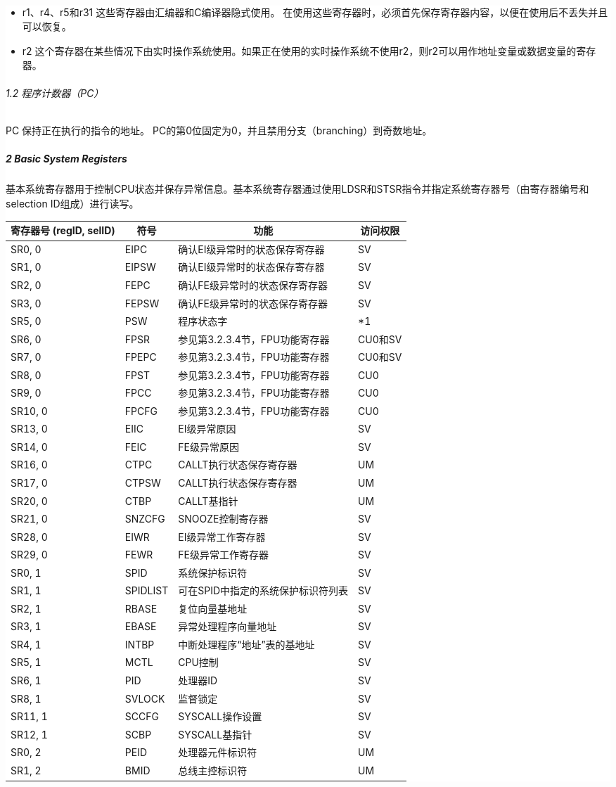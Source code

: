 - r1、r4、r5和r31 这些寄存器由汇编器和C编译器隐式使用。 在使用这些寄存器时，必须首先保存寄存器内容，以便在使用后不丢失并且可以恢复。

- r2 这个寄存器在某些情况下由实时操作系统使用。如果正在使用的实时操作系统不使用r2，则r2可以用作地址变量或数据变量的寄存器。

###### 1.2 程序计数器（PC）
PC 保持正在执行的指令的地址。
PC的第0位固定为0，并且禁用分支（branching）到奇数地址。

##### 2 Basic System Registers

基本系统寄存器用于控制CPU状态并保存异常信息。基本系统寄存器通过使用LDSR和STSR指令并指定系统寄存器号（由寄存器编号和selection ID组成）进行读写。

| 寄存器号 (regID, selID) | 符号    | 功能                                      | 访问权限 |
| ----------------------- | ------- | ----------------------------------------- | -------- |
| SR0, 0                  | EIPC    | 确认EI级异常时的状态保存寄存器            | SV       |
| SR1, 0                  | EIPSW   | 确认EI级异常时的状态保存寄存器            | SV       |
| SR2, 0                  | FEPC    | 确认FE级异常时的状态保存寄存器            | SV       |
| SR3, 0                  | FEPSW   | 确认FE级异常时的状态保存寄存器            | SV       |
| SR5, 0                  | PSW     | 程序状态字                                | *1       |
| SR6, 0                  | FPSR    | 参见第3.2.3.4节，FPU功能寄存器             | CU0和SV  |
| SR7, 0                  | FPEPC   | 参见第3.2.3.4节，FPU功能寄存器             | CU0和SV  |
| SR8, 0                  | FPST    | 参见第3.2.3.4节，FPU功能寄存器             | CU0      |
| SR9, 0                  | FPCC    | 参见第3.2.3.4节，FPU功能寄存器             | CU0      |
| SR10, 0                 | FPCFG   | 参见第3.2.3.4节，FPU功能寄存器             | CU0      |
| SR13, 0                 | EIIC    | EI级异常原因                             | SV       |
| SR14, 0                 | FEIC    | FE级异常原因                             | SV       |
| SR16, 0                 | CTPC    | CALLT执行状态保存寄存器                   | UM       |
| SR17, 0                 | CTPSW   | CALLT执行状态保存寄存器                   | UM       |
| SR20, 0                 | CTBP    | CALLT基指针                               | UM       |
| SR21, 0                 | SNZCFG  | SNOOZE控制寄存器                          | SV       |
| SR28, 0                 | EIWR    | EI级异常工作寄存器                        | SV       |
| SR29, 0                 | FEWR    | FE级异常工作寄存器                        | SV       |
| SR0, 1                  | SPID    | 系统保护标识符                            | SV       |
| SR1, 1                  | SPIDLIST| 可在SPID中指定的系统保护标识符列表        | SV       |
| SR2, 1                  | RBASE   | 复位向量基地址                            | SV       |
| SR3, 1                  | EBASE   | 异常处理程序向量地址                      | SV       |
| SR4, 1                  | INTBP   | 中断处理程序“地址”表的基地址              | SV       |
| SR5, 1                  | MCTL    | CPU控制                                   | SV       |
| SR6, 1                  | PID     | 处理器ID                                 | SV       |
| SR8, 1                  | SVLOCK  | 监督锁定                                  | SV       |
| SR11, 1                 | SCCFG   | SYSCALL操作设置                           | SV       |
| SR12, 1                 | SCBP    | SYSCALL基指针                             | SV       |
| SR0, 2                  | PEID    | 处理器元件标识符                         | UM       |
| SR1, 2                  | BMID    | 总线主控标识符                           | UM       |